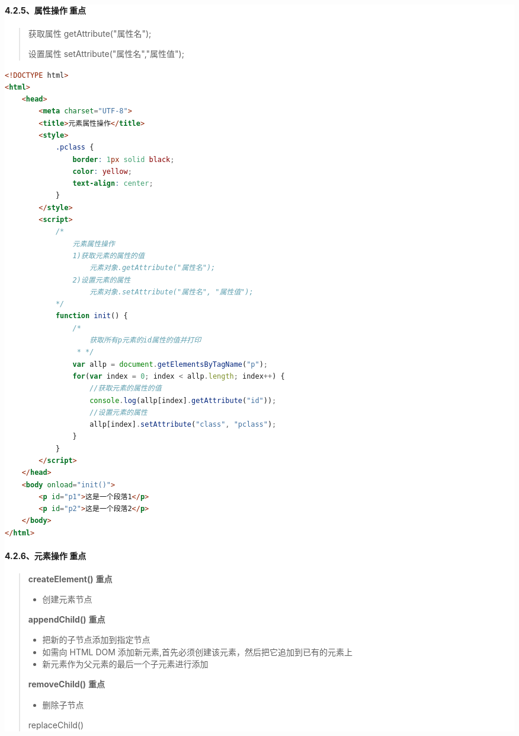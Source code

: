 #### 4.2.5、属性操作  重点
> 获取属性 getAttribute("属性名");
>
> 设置属性 setAttribute("属性名","属性值");

```html
<!DOCTYPE html>
<html>
	<head>
		<meta charset="UTF-8">
		<title>元素属性操作</title>
		<style>
			.pclass {
				border: 1px solid black;
				color: yellow;
				text-align: center;
			}
		</style>
		<script>
			/*
			 	元素属性操作
			 	1)获取元素的属性的值
			 		元素对象.getAttribute("属性名");
			 	2)设置元素的属性
			 		元素对象.setAttribute("属性名", "属性值");
			*/
			function init() {
				/*
				 	获取所有p元素的id属性的值并打印
				 * */
				var allp = document.getElementsByTagName("p");
				for(var index = 0; index < allp.length; index++) {
					//获取元素的属性的值
					console.log(allp[index].getAttribute("id"));
					//设置元素的属性
					allp[index].setAttribute("class", "pclass");
				}
			}
		</script>
	</head>
	<body onload="init()">
		<p id="p1">这是一个段落1</p>
		<p id="p2">这是一个段落2</p>
	</body>
</html>
```

#### 4.2.6、元素操作 重点

> **createElement()**   **重点**         
>
> * 创建元素节点
>
> **appendChild()**    **重点**     
>
> * 把新的子节点添加到指定节点
> * 如需向 HTML DOM 添加新元素,首先必须创建该元素，然后把它追加到已有的元素上
> * 新元素作为父元素的最后一个子元素进行添加
>
> **removeChild()**  **重点**
>
> * 删除子节点
>
> replaceChild() 
